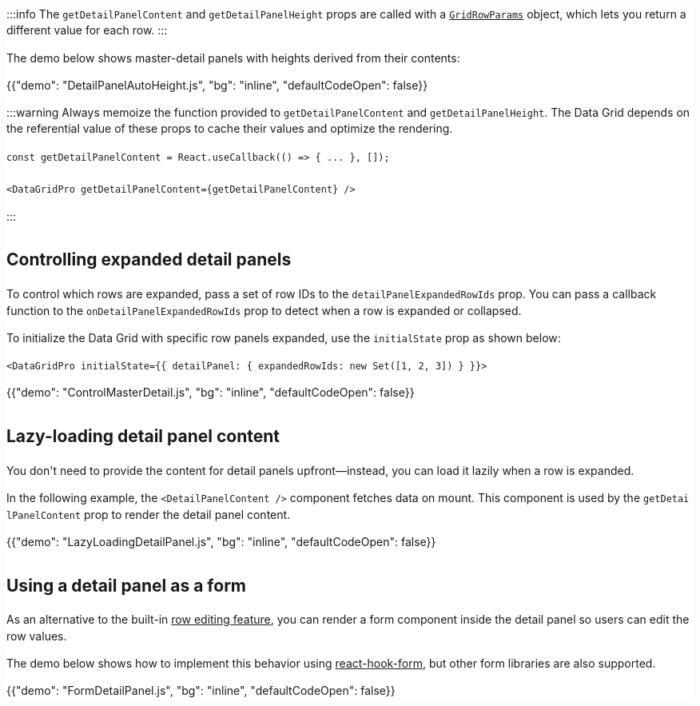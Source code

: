 :::info
The `getDetailPanelContent` and `getDetailPanelHeight` props are called with a [`GridRowParams`](/x/api/data-grid/grid-row-params/) object, which lets you return a different value for each row.
:::

The demo below shows master-detail panels with heights derived from their contents:

{{"demo": "DetailPanelAutoHeight.js", "bg": "inline", "defaultCodeOpen": false}}

:::warning
Always memoize the function provided to `getDetailPanelContent` and `getDetailPanelHeight`.
The Data Grid depends on the referential value of these props to cache their values and optimize the rendering.

```tsx
const getDetailPanelContent = React.useCallback(() => { ... }, []);

<DataGridPro getDetailPanelContent={getDetailPanelContent} />
```

:::

## Controlling expanded detail panels

To control which rows are expanded, pass a set of row IDs to the `detailPanelExpandedRowIds` prop.
You can pass a callback function to the `onDetailPanelExpandedRowIds` prop to detect when a row is expanded or collapsed.

To initialize the Data Grid with specific row panels expanded, use the `initialState` prop as shown below:

```tsx
<DataGridPro initialState={{ detailPanel: { expandedRowIds: new Set([1, 2, 3]) } }}>
```

{{"demo": "ControlMasterDetail.js", "bg": "inline", "defaultCodeOpen": false}}

## Lazy-loading detail panel content

You don't need to provide the content for detail panels upfront—instead, you can load it lazily when a row is expanded.

In the following example, the `<DetailPanelContent />` component fetches data on mount.
This component is used by the `getDetailPanelContent` prop to render the detail panel content.

{{"demo": "LazyLoadingDetailPanel.js", "bg": "inline", "defaultCodeOpen": false}}

## Using a detail panel as a form

As an alternative to the built-in [row editing feature](/x/react-data-grid/editing/#row-editing), you can render a form component inside the detail panel so users can edit the row values.

The demo below shows how to implement this behavior using [react-hook-form](https://react-hook-form.com/), but other form libraries are also supported.

{{"demo": "FormDetailPanel.js", "bg": "inline", "defaultCodeOpen": false}}

